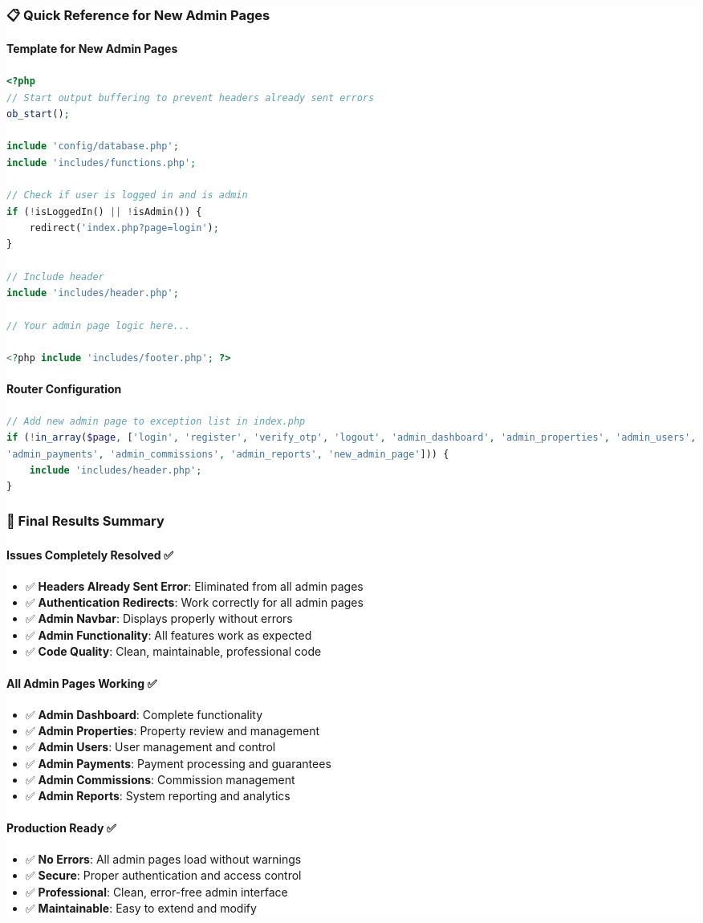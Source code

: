 ### **📋 Quick Reference for New Admin Pages**

#### **Template for New Admin Pages**
```php
<?php
// Start output buffering to prevent headers already sent errors
ob_start();

include 'config/database.php';
include 'includes/functions.php';

// Check if user is logged in and is admin
if (!isLoggedIn() || !isAdmin()) {
    redirect('index.php?page=login');
}

// Include header
include 'includes/header.php';

// Your admin page logic here...

<?php include 'includes/footer.php'; ?>
```

#### **Router Configuration**
```php
// Add new admin page to exception list in index.php
if (!in_array($page, ['login', 'register', 'verify_otp', 'logout', 'admin_dashboard', 'admin_properties', 'admin_users', 'admin_payments', 'admin_commissions', 'admin_reports', 'new_admin_page'])) {
    include 'includes/header.php';
}
```

### **🎉 Final Results Summary**

#### **Issues Completely Resolved** ✅
- ✅ **Headers Already Sent Error**: Eliminated from all admin pages
- ✅ **Authentication Redirects**: Work correctly for all admin pages
- ✅ **Admin Navbar**: Displays properly without errors
- ✅ **Admin Functionality**: All features work as expected
- ✅ **Code Quality**: Clean, maintainable, professional code

#### **All Admin Pages Working** ✅
- ✅ **Admin Dashboard**: Complete functionality
- ✅ **Admin Properties**: Property review and management
- ✅ **Admin Users**: User management and control
- ✅ **Admin Payments**: Payment processing and guarantees
- ✅ **Admin Commissions**: Commission management
- ✅ **Admin Reports**: System reporting and analytics

#### **Production Ready** ✅
- ✅ **No Errors**: All admin pages load without warnings
- ✅ **Secure**: Proper authentication and access control
- ✅ **Professional**: Clean, error-free admin interface
- ✅ **Maintainable**: Easy to extend and modify
